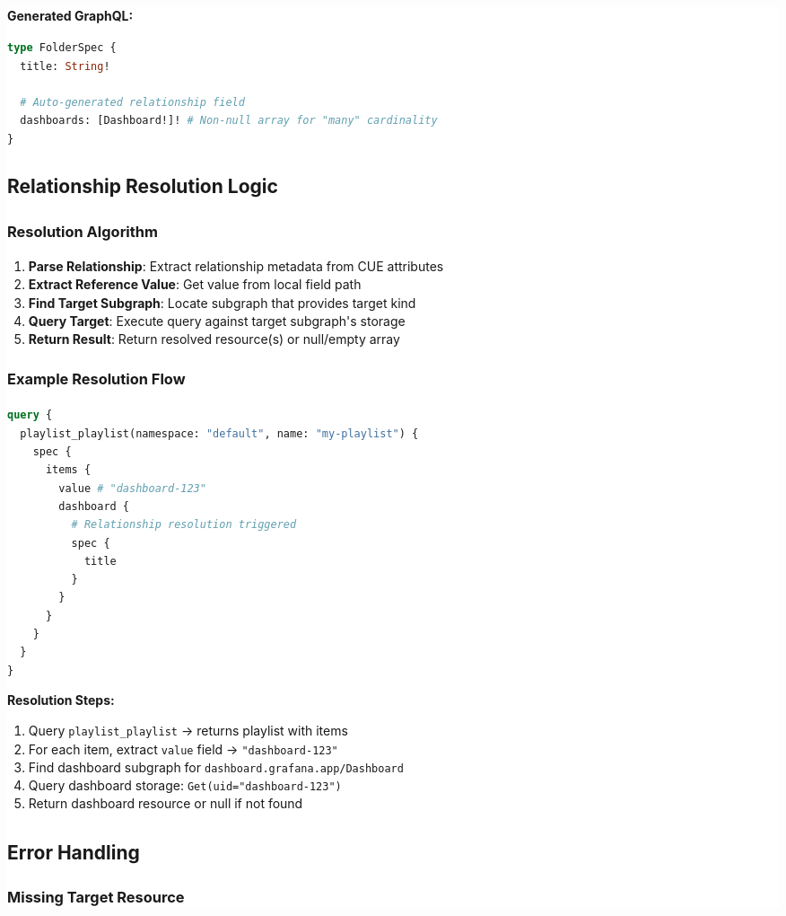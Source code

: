 **Generated GraphQL:**

```graphql
type FolderSpec {
  title: String!

  # Auto-generated relationship field
  dashboards: [Dashboard!]! # Non-null array for "many" cardinality
}
```

## Relationship Resolution Logic

### Resolution Algorithm

1. **Parse Relationship**: Extract relationship metadata from CUE attributes
2. **Extract Reference Value**: Get value from local field path
3. **Find Target Subgraph**: Locate subgraph that provides target kind
4. **Query Target**: Execute query against target subgraph's storage
5. **Return Result**: Return resolved resource(s) or null/empty array

### Example Resolution Flow

```graphql
query {
  playlist_playlist(namespace: "default", name: "my-playlist") {
    spec {
      items {
        value # "dashboard-123"
        dashboard {
          # Relationship resolution triggered
          spec {
            title
          }
        }
      }
    }
  }
}
```

**Resolution Steps:**

1. Query `playlist_playlist` → returns playlist with items
2. For each item, extract `value` field → `"dashboard-123"`
3. Find dashboard subgraph for `dashboard.grafana.app/Dashboard`
4. Query dashboard storage: `Get(uid="dashboard-123")`
5. Return dashboard resource or null if not found

## Error Handling

### Missing Target Resource
